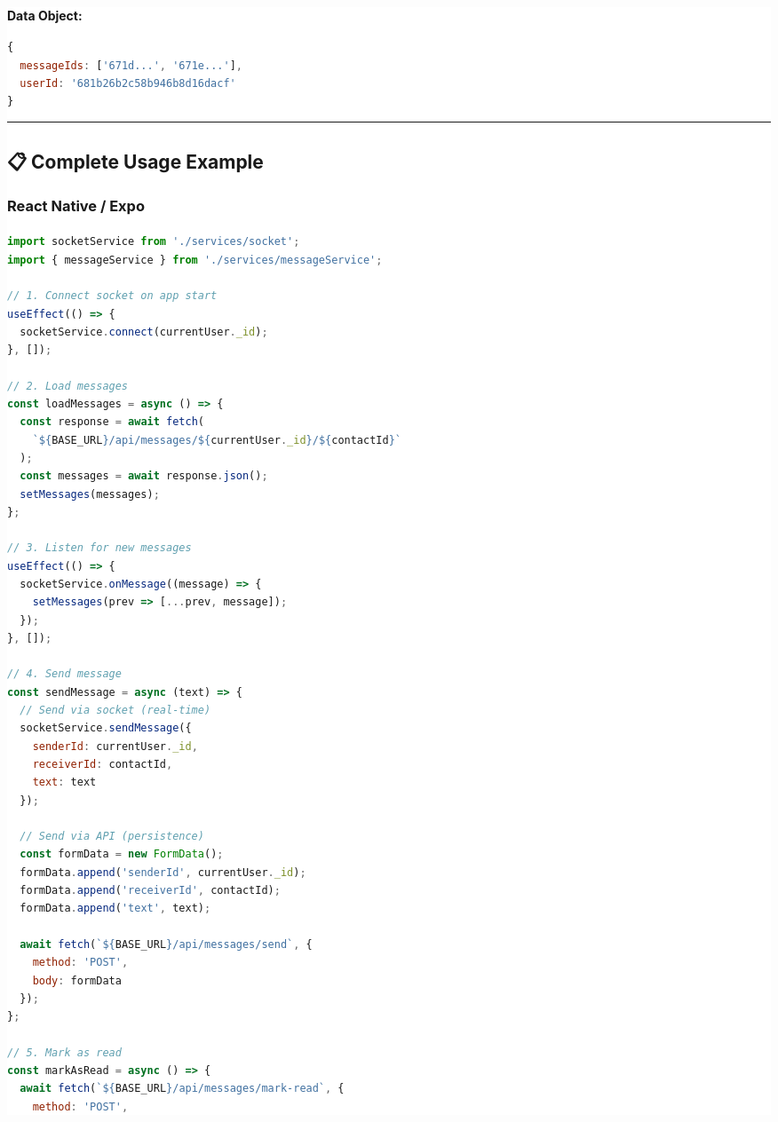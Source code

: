 **Data Object:**
```javascript
{
  messageIds: ['671d...', '671e...'],
  userId: '681b26b2c58b946b8d16dacf'
}
```

---

## 📋 Complete Usage Example

### React Native / Expo

```javascript
import socketService from './services/socket';
import { messageService } from './services/messageService';

// 1. Connect socket on app start
useEffect(() => {
  socketService.connect(currentUser._id);
}, []);

// 2. Load messages
const loadMessages = async () => {
  const response = await fetch(
    `${BASE_URL}/api/messages/${currentUser._id}/${contactId}`
  );
  const messages = await response.json();
  setMessages(messages);
};

// 3. Listen for new messages
useEffect(() => {
  socketService.onMessage((message) => {
    setMessages(prev => [...prev, message]);
  });
}, []);

// 4. Send message
const sendMessage = async (text) => {
  // Send via socket (real-time)
  socketService.sendMessage({
    senderId: currentUser._id,
    receiverId: contactId,
    text: text
  });

  // Send via API (persistence)
  const formData = new FormData();
  formData.append('senderId', currentUser._id);
  formData.append('receiverId', contactId);
  formData.append('text', text);

  await fetch(`${BASE_URL}/api/messages/send`, {
    method: 'POST',
    body: formData
  });
};

// 5. Mark as read
const markAsRead = async () => {
  await fetch(`${BASE_URL}/api/messages/mark-read`, {
    method: 'POST',
```